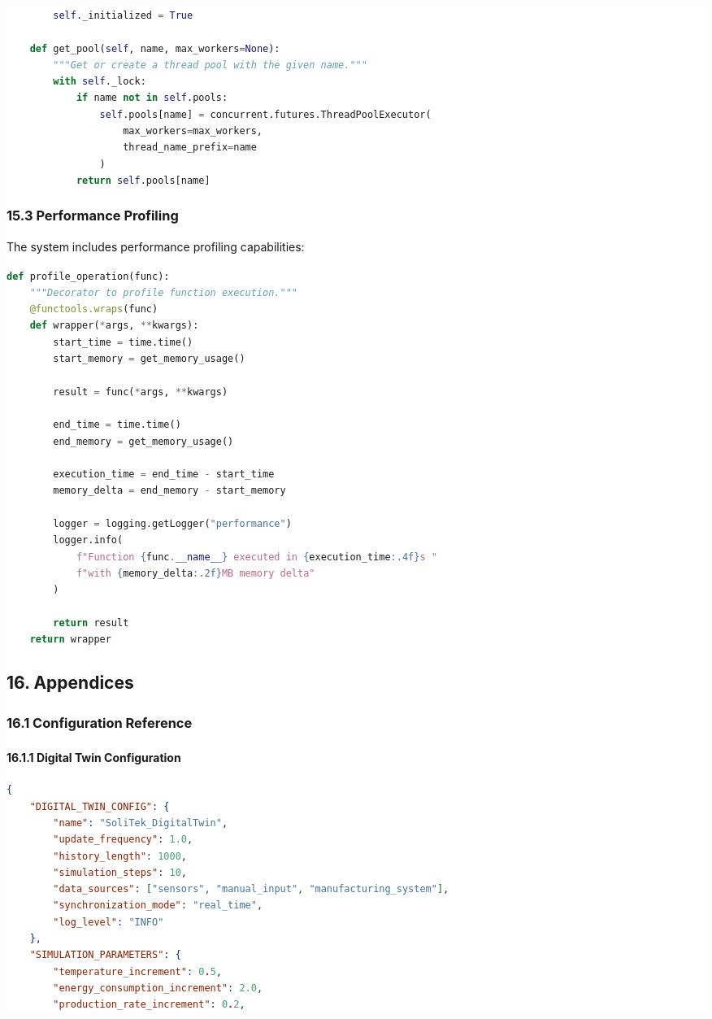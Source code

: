 ```python
        self._initialized = True

    def get_pool(self, name, max_workers=None):
        """Get or create a thread pool with the given name."""
        with self._lock:
            if name not in self.pools:
                self.pools[name] = concurrent.futures.ThreadPoolExecutor(
                    max_workers=max_workers,
                    thread_name_prefix=name
                )
            return self.pools[name]
```

### 15.3 Performance Profiling

The system includes performance profiling capabilities:

```python
def profile_operation(func):
    """Decorator to profile function execution."""
    @functools.wraps(func)
    def wrapper(*args, **kwargs):
        start_time = time.time()
        start_memory = get_memory_usage()

        result = func(*args, **kwargs)

        end_time = time.time()
        end_memory = get_memory_usage()

        execution_time = end_time - start_time
        memory_delta = end_memory - start_memory

        logger = logging.getLogger("performance")
        logger.info(
            f"Function {func.__name__} executed in {execution_time:.4f}s "
            f"with {memory_delta:.2f}MB memory delta"
        )

        return result
    return wrapper
```

## 16. Appendices

### 16.1 Configuration Reference

#### 16.1.1 Digital Twin Configuration

```json
{
    "DIGITAL_TWIN_CONFIG": {
        "name": "SoliTek_DigitalTwin",
        "update_frequency": 1.0,
        "history_length": 1000,
        "simulation_steps": 10,
        "data_sources": ["sensors", "manual_input", "manufacturing_system"],
        "synchronization_mode": "real_time",
        "log_level": "INFO"
    },
    "SIMULATION_PARAMETERS": {
        "temperature_increment": 0.5,
        "energy_consumption_increment": 2.0,
        "production_rate_increment": 0.2,
```